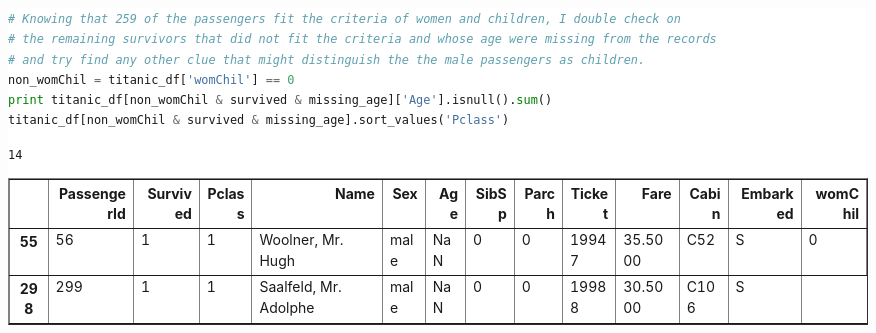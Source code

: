 

```python
# Knowing that 259 of the passengers fit the criteria of women and children, I double check on
# the remaining survivors that did not fit the criteria and whose age were missing from the records
# and try find any other clue that might distinguish the the male passengers as children.
non_womChil = titanic_df['womChil'] == 0
print titanic_df[non_womChil & survived & missing_age]['Age'].isnull().sum()
titanic_df[non_womChil & survived & missing_age].sort_values('Pclass')
```

    14





<div>
<table border="1" class="dataframe">
  <thead>
    <tr style="text-align: right;">
      <th></th>
      <th>PassengerId</th>
      <th>Survived</th>
      <th>Pclass</th>
      <th>Name</th>
      <th>Sex</th>
      <th>Age</th>
      <th>SibSp</th>
      <th>Parch</th>
      <th>Ticket</th>
      <th>Fare</th>
      <th>Cabin</th>
      <th>Embarked</th>
      <th>womChil</th>
    </tr>
  </thead>
  <tbody>
    <tr>
      <th>55</th>
      <td>56</td>
      <td>1</td>
      <td>1</td>
      <td>Woolner, Mr. Hugh</td>
      <td>male</td>
      <td>NaN</td>
      <td>0</td>
      <td>0</td>
      <td>19947</td>
      <td>35.5000</td>
      <td>C52</td>
      <td>S</td>
      <td>0</td>
    </tr>
    <tr>
      <th>298</th>
      <td>299</td>
      <td>1</td>
      <td>1</td>
      <td>Saalfeld, Mr. Adolphe</td>
      <td>male</td>
      <td>NaN</td>
      <td>0</td>
      <td>0</td>
      <td>19988</td>
      <td>30.5000</td>
      <td>C106</td>
      <td>S</td>